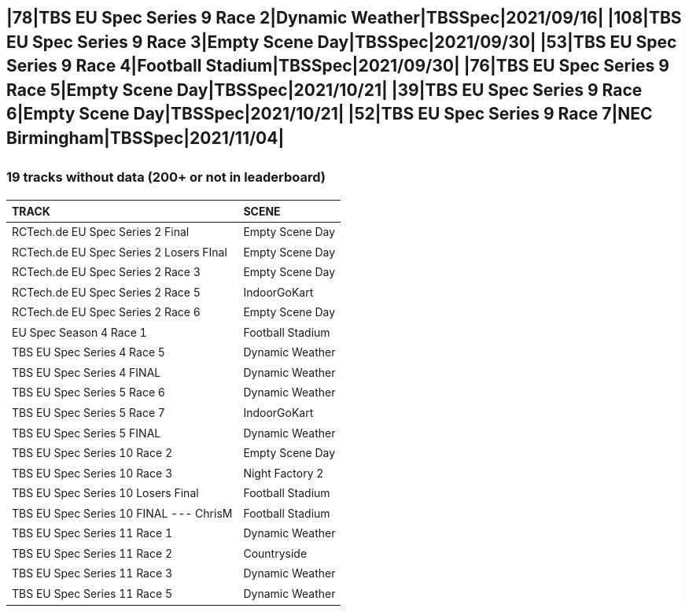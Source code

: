 |78|TBS EU Spec Series 9 Race 2|Dynamic Weather|TBSSpec|2021/09/16|
|108|TBS EU Spec Series 9 Race 3|Empty Scene Day|TBSSpec|2021/09/30|
|53|TBS EU Spec Series 9 Race 4|Football Stadium|TBSSpec|2021/09/30|
|76|TBS EU Spec Series 9 Race 5|Empty Scene Day|TBSSpec|2021/10/21|
|39|TBS EU Spec Series 9 Race 6|Empty Scene Day|TBSSpec|2021/10/21|
|52|TBS EU Spec Series 9 Race 7|NEC Birmingham|TBSSpec|2021/11/04|
---
### 19 tracks without data (200+ or not in leaderboard)
|TRACK|SCENE|
|:---|:---|
|RCTech.de EU Spec Series 2 Final|Empty Scene Day|
|RCTech.de EU Spec Series 2 Losers FInal|Empty Scene Day|
|RCTech.de EU Spec Series 2 Race 3|Empty Scene Day|
|RCTech.de EU Spec Series 2 Race 5|IndoorGoKart|
|RCTech.de EU Spec Series 2 Race 6|Empty Scene Day|
|EU Spec Season 4 Race 1|Football Stadium|
|TBS EU Spec Series 4 Race 5|Dynamic Weather|
|TBS EU Spec Series 4 FINAL|Dynamic Weather|
|TBS EU Spec Series 5 Race 6|Dynamic Weather|
|TBS EU Spec Series 5 Race 7|IndoorGoKart|
|TBS EU Spec Series 5 FINAL|Dynamic Weather|
|TBS EU Spec Series 10 Race 2|Empty Scene Day|
|TBS EU Spec Series 10 Race 3|Night Factory 2|
|TBS EU Spec Series 10 Losers Final|Football Stadium|
|TBS EU Spec Series 10 FINAL --- ChrisM|Football Stadium|
|TBS EU Spec Series 11 Race 1|Dynamic Weather|
|TBS EU Spec Series 11 Race 2|Countryside|
|TBS EU Spec Series 11 Race 3|Dynamic Weather|
|TBS EU Spec Series 11 Race 5|Dynamic Weather|

